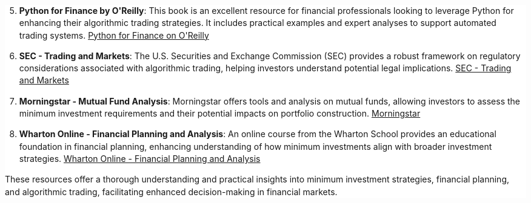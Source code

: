 5. **Python for Finance by O'Reilly**: This book is an excellent resource for financial professionals looking to leverage Python for enhancing their algorithmic trading strategies. It includes practical examples and expert analyses to support automated trading systems. [Python for Finance on O'Reilly](https://www.oreilly.com/library/view/python-for-finance/9781491945285/)

6. **SEC - Trading and Markets**: The U.S. Securities and Exchange Commission (SEC) provides a robust framework on regulatory considerations associated with algorithmic trading, helping investors understand potential legal implications. [SEC - Trading and Markets](https://www.sec.gov/fast-answers/answerstradinghtm.html)

7. **Morningstar - Mutual Fund Analysis**: Morningstar offers tools and analysis on mutual funds, allowing investors to assess the minimum investment requirements and their potential impacts on portfolio construction. [Morningstar](https://www.morningstar.com)

8. **Wharton Online - Financial Planning and Analysis**: An online course from the Wharton School provides an educational foundation in financial planning, enhancing understanding of how minimum investments align with broader investment strategies. [Wharton Online - Financial Planning and Analysis](https://www.online.wharton.upenn.edu) 

These resources offer a thorough understanding and practical insights into minimum investment strategies, financial planning, and algorithmic trading, facilitating enhanced decision-making in financial markets.